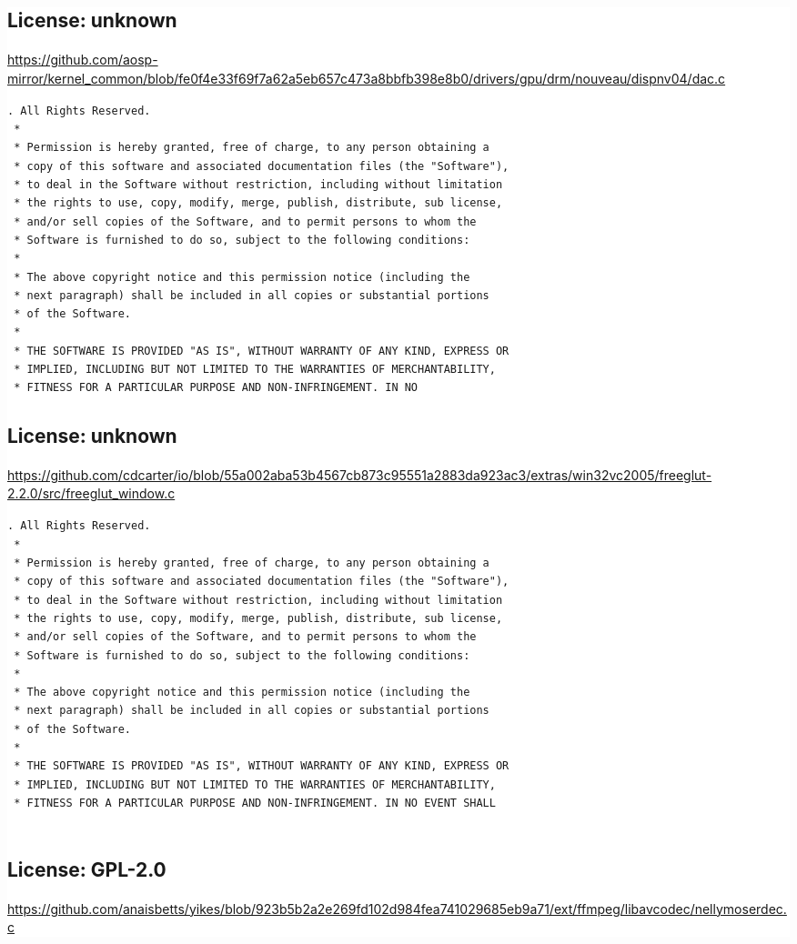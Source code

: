 ```
```


## License: unknown
https://github.com/aosp-mirror/kernel_common/blob/fe0f4e33f69f7a62a5eb657c473a8bbfb398e8b0/drivers/gpu/drm/nouveau/dispnv04/dac.c

```
. All Rights Reserved.
 *
 * Permission is hereby granted, free of charge, to any person obtaining a
 * copy of this software and associated documentation files (the "Software"),
 * to deal in the Software without restriction, including without limitation
 * the rights to use, copy, modify, merge, publish, distribute, sub license,
 * and/or sell copies of the Software, and to permit persons to whom the
 * Software is furnished to do so, subject to the following conditions:
 *
 * The above copyright notice and this permission notice (including the
 * next paragraph) shall be included in all copies or substantial portions
 * of the Software.
 *
 * THE SOFTWARE IS PROVIDED "AS IS", WITHOUT WARRANTY OF ANY KIND, EXPRESS OR
 * IMPLIED, INCLUDING BUT NOT LIMITED TO THE WARRANTIES OF MERCHANTABILITY,
 * FITNESS FOR A PARTICULAR PURPOSE AND NON-INFRINGEMENT. IN NO
```


## License: unknown
https://github.com/cdcarter/io/blob/55a002aba53b4567cb873c95551a2883da923ac3/extras/win32vc2005/freeglut-2.2.0/src/freeglut_window.c

```
. All Rights Reserved.
 *
 * Permission is hereby granted, free of charge, to any person obtaining a
 * copy of this software and associated documentation files (the "Software"),
 * to deal in the Software without restriction, including without limitation
 * the rights to use, copy, modify, merge, publish, distribute, sub license,
 * and/or sell copies of the Software, and to permit persons to whom the
 * Software is furnished to do so, subject to the following conditions:
 *
 * The above copyright notice and this permission notice (including the
 * next paragraph) shall be included in all copies or substantial portions
 * of the Software.
 *
 * THE SOFTWARE IS PROVIDED "AS IS", WITHOUT WARRANTY OF ANY KIND, EXPRESS OR
 * IMPLIED, INCLUDING BUT NOT LIMITED TO THE WARRANTIES OF MERCHANTABILITY,
 * FITNESS FOR A PARTICULAR PURPOSE AND NON-INFRINGEMENT. IN NO EVENT SHALL
 
```


## License: GPL-2.0
https://github.com/anaisbetts/yikes/blob/923b5b2a2e269fd102d984fea741029685eb9a71/ext/ffmpeg/libavcodec/nellymoserdec.c
